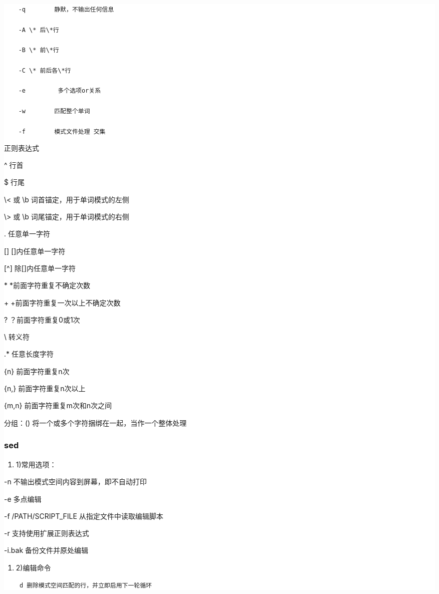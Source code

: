         -q        静默，不输出任何信息

        -A \* 后\*行

        -B \* 前\*行

        -C \* 前后各\*行

        -e         多个选项or关系

        -w        匹配整个单词

        -f        模式文件处理 交集

正则表达式

^         行首

$         行尾

\\&lt; 或 \b         词首锚定，用于单词模式的左侧

\\&gt; 或 \b         词尾锚定，用于单词模式的右侧

.                 任意单一字符

[]                 []内任意单一字符

[^]         除[]内任意单一字符

\*                 \*前面字符重复不确定次数

\+                 \+前面字符重复一次以上不确定次数

\?                 ？前面字符重复0或1次

\                 转义符

.\*                 任意长度字符

\{n\}        前面字符重复n次

\{n,\}         前面字符重复n次以上

\{m,n\} 前面字符重复m次和n次之间

分组：\(\) 将一个或多个字符捆绑在一起，当作一个整体处理

### sed

1. 1)常用选项：

-n 不输出模式空间内容到屏幕，即不自动打印

-e 多点编辑

-f  /PATH/SCRIPT\_FILE 从指定文件中读取编辑脚本

-r 支持使用扩展正则表达式

-i.bak 备份文件并原处编辑

1. 2)编辑命令

        d 删除模式空间匹配的行，并立即启用下一轮循环


[:upper:]: 任意大写字母
[:alpha:]: 任意大小写字母